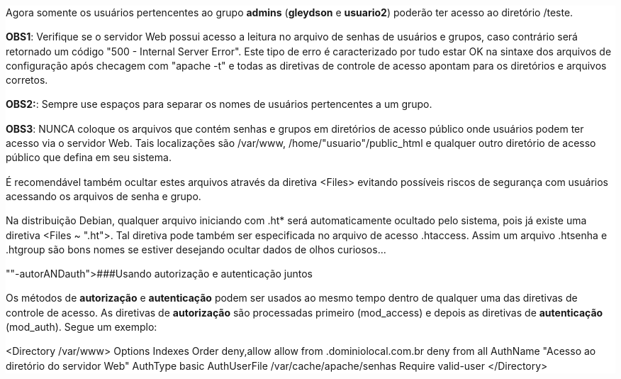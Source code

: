 
Agora somente os usuários pertencentes ao grupo **admins**
(**gleydson** e **usuario2**) poderão ter
acesso ao diretório <filename>/teste</filename>.


**OBS1**: Verifique se o servidor Web possui
acesso a leitura no arquivo de senhas de usuários e grupos, caso contrário será
retornado um código "500 - Internal Server Error".  Este tipo de erro é
caracterizado por tudo estar OK na sintaxe dos arquivos de configuração após
checagem com "apache -t" e todas as diretivas de controle de acesso apontam
para os diretórios e arquivos corretos.


**OBS2:**: Sempre use espaços para separar os
nomes de usuários pertencentes a um grupo.


**OBS3**: NUNCA coloque os arquivos que contém
senhas e grupos em diretórios de acesso público onde usuários podem ter acesso
via o servidor Web.  Tais localizações são <filename>/var/www</filename>,
<filename>/home/"usuario"/public_html</filename> e qualquer outro diretório de
acesso público que defina em seu sistema.


É recomendável também ocultar estes arquivos através da diretiva &lt;Files&gt;
evitando possíveis riscos de segurança com usuários acessando os arquivos de
senha e grupo.


Na distribuição <command>Debian, qualquer arquivo iniciando com
<filename>.ht*</filename> será automaticamente ocultado pelo sistema, pois já
existe uma diretiva &lt;Files ~ "\.ht"&gt;.  Tal diretiva pode também ser
especificada no arquivo de acesso <filename>.htaccess</filename>.  Assim um
arquivo <filename>.htsenha</filename> e <filename>.htgroup</filename> são bons
nomes se estiver desejando ocultar dados de olhos curiosos...





 ""-autorANDauth">###Usando autorização e autenticação juntos

Os métodos de **autorização** e
**autenticação** podem ser usados ao mesmo tempo dentro de
qualquer uma das diretivas de controle de acesso.  As diretivas de
**autorização** são processadas primeiro (mod_access) e depois
as diretivas de **autenticação** (mod_auth).  Segue um
exemplo:

<screen>
&lt;Directory /var/www&gt;
 Options Indexes
 Order deny,allow
 allow from .dominiolocal.com.br
 deny from all
 AuthName "Acesso ao diretório do servidor Web"
 AuthType basic
 AuthUserFile /var/cache/apache/senhas
 Require valid-user
&lt;/Directory&gt;
